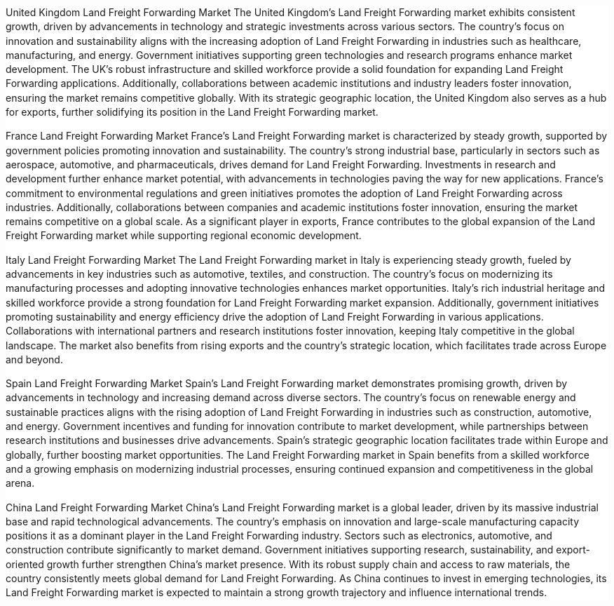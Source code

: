 United Kingdom Land Freight Forwarding Market
The United Kingdom’s Land Freight Forwarding market exhibits consistent growth, driven by advancements in technology and strategic investments across various sectors. The country’s focus on innovation and sustainability aligns with the increasing adoption of Land Freight Forwarding in industries such as healthcare, manufacturing, and energy. Government initiatives supporting green technologies and research programs enhance market development. The UK’s robust infrastructure and skilled workforce provide a solid foundation for expanding Land Freight Forwarding applications. Additionally, collaborations between academic institutions and industry leaders foster innovation, ensuring the market remains competitive globally. With its strategic geographic location, the United Kingdom also serves as a hub for exports, further solidifying its position in the Land Freight Forwarding market.

France Land Freight Forwarding Market
France’s Land Freight Forwarding market is characterized by steady growth, supported by government policies promoting innovation and sustainability. The country’s strong industrial base, particularly in sectors such as aerospace, automotive, and pharmaceuticals, drives demand for Land Freight Forwarding. Investments in research and development further enhance market potential, with advancements in technologies paving the way for new applications. France’s commitment to environmental regulations and green initiatives promotes the adoption of Land Freight Forwarding across industries. Additionally, collaborations between companies and academic institutions foster innovation, ensuring the market remains competitive on a global scale. As a significant player in exports, France contributes to the global expansion of the Land Freight Forwarding market while supporting regional economic development.

Italy Land Freight Forwarding Market
The Land Freight Forwarding market in Italy is experiencing steady growth, fueled by advancements in key industries such as automotive, textiles, and construction. The country’s focus on modernizing its manufacturing processes and adopting innovative technologies enhances market opportunities. Italy’s rich industrial heritage and skilled workforce provide a strong foundation for Land Freight Forwarding market expansion. Additionally, government initiatives promoting sustainability and energy efficiency drive the adoption of Land Freight Forwarding in various applications. Collaborations with international partners and research institutions foster innovation, keeping Italy competitive in the global landscape. The market also benefits from rising exports and the country’s strategic location, which facilitates trade across Europe and beyond.

Spain Land Freight Forwarding Market
Spain’s Land Freight Forwarding market demonstrates promising growth, driven by advancements in technology and increasing demand across diverse sectors. The country’s focus on renewable energy and sustainable practices aligns with the rising adoption of Land Freight Forwarding in industries such as construction, automotive, and energy. Government incentives and funding for innovation contribute to market development, while partnerships between research institutions and businesses drive advancements. Spain’s strategic geographic location facilitates trade within Europe and globally, further boosting market opportunities. The Land Freight Forwarding market in Spain benefits from a skilled workforce and a growing emphasis on modernizing industrial processes, ensuring continued expansion and competitiveness in the global arena.

China Land Freight Forwarding Market
China’s Land Freight Forwarding market is a global leader, driven by its massive industrial base and rapid technological advancements. The country’s emphasis on innovation and large-scale manufacturing capacity positions it as a dominant player in the Land Freight Forwarding industry. Sectors such as electronics, automotive, and construction contribute significantly to market demand. Government initiatives supporting research, sustainability, and export-oriented growth further strengthen China’s market presence. With its robust supply chain and access to raw materials, the country consistently meets global demand for Land Freight Forwarding. As China continues to invest in emerging technologies, its Land Freight Forwarding market is expected to maintain a strong growth trajectory and influence international trends.
